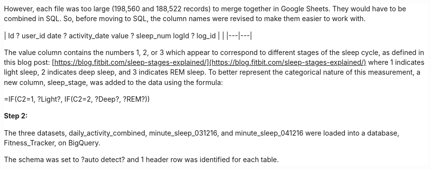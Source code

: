 However, each file was too large (198,560 and 188,522 records) to merge together in Google Sheets. They would have to be combined in SQL. So, before moving to SQL, the column names were revised to make them easier to work with.

| Id ? user_id
date ? activity_date
value ? sleep_num
logId ? log_id  |  |
|---|---|

The value column contains the numbers 1, 2, or 3 which appear to correspond to different stages of the sleep cycle, as defined in this blog post: [https://blog.fitbit.com/sleep-stages-explained/](https://blog.fitbit.com/sleep-stages-explained/) where 1 indicates light sleep, 2 indicates deep sleep, and 3 indicates REM sleep. To better represent the categorical nature of this measurement, a new column, sleep_stage, was added to the data using the formula:

=IF(C2=1, ?Light?, IF(C2=2, ?Deep?, ?REM?))

**Step 2:**

The three datasets, daily_activity_combined, minute_sleep_031216, and minute_sleep_041216 were loaded into a database, Fitness_Tracker, on BigQuery.

The schema was set to ?auto detect? and 1 header row was identified for each table.
